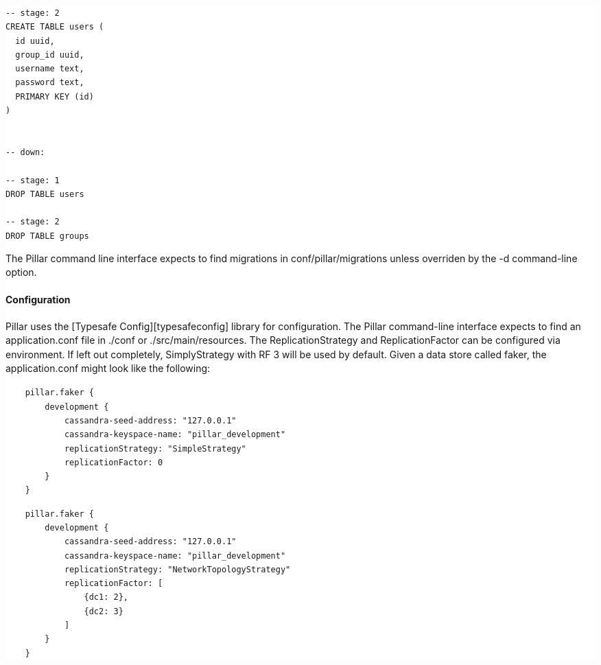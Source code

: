     -- stage: 2
    CREATE TABLE users (
      id uuid,
      group_id uuid,
      username text,
      password text,
      PRIMARY KEY (id)
    )


    -- down:

    -- stage: 1
    DROP TABLE users

    -- stage: 2
    DROP TABLE groups
    
   
The Pillar command line interface expects to find migrations in conf/pillar/migrations unless overriden by the
-d command-line option.

#### Configuration

Pillar uses the [Typesafe Config][typesafeconfig] library for configuration. The Pillar command-line interface expects
to find an application.conf file in ./conf or ./src/main/resources.
The ReplicationStrategy and ReplicationFactor can be configured via environment. If left out completely,
SimplyStrategy with RF 3 will be used by default.
Given a data store called faker, the application.conf might look like the following:

```
    pillar.faker {
        development {
            cassandra-seed-address: "127.0.0.1"
            cassandra-keyspace-name: "pillar_development"
            replicationStrategy: "SimpleStrategy"
            replicationFactor: 0
        }
    }
```
```
    pillar.faker {
        development {
            cassandra-seed-address: "127.0.0.1"
            cassandra-keyspace-name: "pillar_development"
            replicationStrategy: "NetworkTopologyStrategy"
            replicationFactor: [
                {dc1: 2},
                {dc2: 3}
            ]
        }
    }
```
